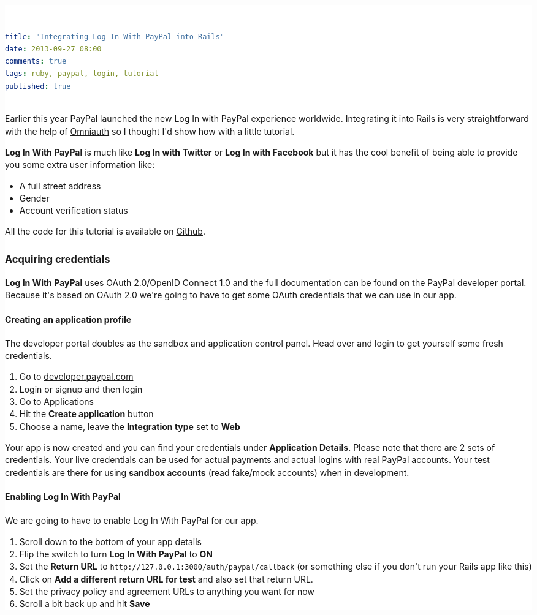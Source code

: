 ```yaml
---

title: "Integrating Log In With PayPal into Rails"
date: 2013-09-27 08:00
comments: true
tags: ruby, paypal, login, tutorial
published: true
---
```


Earlier this year PayPal launched the new [Log In with PayPal](https://developer.paypal.com/webapps/developer/docs/integration/direct/log-in-with-paypal/) experience worldwide. Integrating it into Rails is very straightforward with the help of [Omniauth](https://github.com/intridea/omniauth) so I thought I'd show how with a little tutorial.

**Log In With PayPal** is much like **Log In with Twitter** or **Log In with Facebook** but it has the cool benefit of being able to provide you some extra user information like:

* A full street address
* Gender
* Account verification status

All the code for this tutorial is available on [Github](https://github.com/cbetta/login-with-paypal-demo-rails).



### Acquiring credentials

**Log In With PayPal** uses OAuth 2.0/OpenID Connect 1.0 and the full documentation can be found on the [PayPal developer portal](https://developer.paypal.com/). Because it's based on OAuth 2.0 we're going to have to get some OAuth credentials that we can use in our app.

#### Creating an application profile

The developer portal doubles as the sandbox and application control panel. Head over and login to get yourself some fresh credentials.

1. Go to [developer.paypal.com](http://developer.paypal.com)
1. Login or signup and then login
1. Go to [Applications](https://developer.paypal.com/webapps/developer/applications/myapps)
1. Hit the **Create application** button
1. Choose a name, leave the **Integration type** set to **Web**

Your app is now created and you can find your credentials under **Application Details**. Please note that there are 2 sets of credentials. Your live credentials can be used for actual payments and actual logins with real PayPal accounts. Your test credentials are there for using **sandbox accounts** (read fake/mock accounts) when in development.

#### Enabling Log In With PayPal

We are going to have to enable Log In With PayPal for our app.

1. Scroll down to the bottom of your app details
1. Flip the switch to turn **Log In With PayPal** to **ON**
1. Set the **Return URL** to `http://127.0.0.1:3000/auth/paypal/callback` (or something else if you don't run your Rails app like this)
1. Click on **Add a different return URL for test** and also set that return URL.
1. Set the privacy policy and agreement URLs to anything you want for now
1. Scroll a bit back up and hit **Save**
